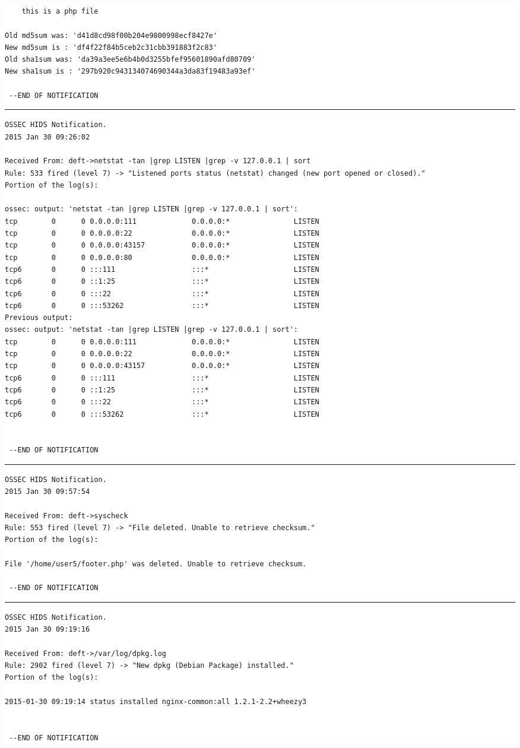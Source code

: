         this is a php file

    Old md5sum was: 'd41d8cd98f00b204e9800998ecf8427e'
    New md5sum is : 'df4f22f84b5ceb2c31cbb391883f2c83'
    Old sha1sum was: 'da39a3ee5e6b4b0d3255bfef95601890afd80709'
    New sha1sum is : '297b920c943134074690344a3da83f19483a93ef'

     --END OF NOTIFICATION

---

    OSSEC HIDS Notification.
    2015 Jan 30 09:26:02

    Received From: deft->netstat -tan |grep LISTEN |grep -v 127.0.0.1 | sort
    Rule: 533 fired (level 7) -> "Listened ports status (netstat) changed (new port opened or closed)."
    Portion of the log(s):

    ossec: output: 'netstat -tan |grep LISTEN |grep -v 127.0.0.1 | sort':
    tcp        0      0 0.0.0.0:111             0.0.0.0:*               LISTEN
    tcp        0      0 0.0.0.0:22              0.0.0.0:*               LISTEN
    tcp        0      0 0.0.0.0:43157           0.0.0.0:*               LISTEN
    tcp        0      0 0.0.0.0:80              0.0.0.0:*               LISTEN
    tcp6       0      0 :::111                  :::*                    LISTEN
    tcp6       0      0 ::1:25                  :::*                    LISTEN
    tcp6       0      0 :::22                   :::*                    LISTEN
    tcp6       0      0 :::53262                :::*                    LISTEN
    Previous output:
    ossec: output: 'netstat -tan |grep LISTEN |grep -v 127.0.0.1 | sort':
    tcp        0      0 0.0.0.0:111             0.0.0.0:*               LISTEN
    tcp        0      0 0.0.0.0:22              0.0.0.0:*               LISTEN
    tcp        0      0 0.0.0.0:43157           0.0.0.0:*               LISTEN
    tcp6       0      0 :::111                  :::*                    LISTEN
    tcp6       0      0 ::1:25                  :::*                    LISTEN
    tcp6       0      0 :::22                   :::*                    LISTEN
    tcp6       0      0 :::53262                :::*                    LISTEN


     --END OF NOTIFICATION

---

    OSSEC HIDS Notification.
    2015 Jan 30 09:57:54

    Received From: deft->syscheck
    Rule: 553 fired (level 7) -> "File deleted. Unable to retrieve checksum."
    Portion of the log(s):

    File '/home/user5/footer.php' was deleted. Unable to retrieve checksum.

     --END OF NOTIFICATION

---

    OSSEC HIDS Notification.
    2015 Jan 30 09:19:16

    Received From: deft->/var/log/dpkg.log
    Rule: 2902 fired (level 7) -> "New dpkg (Debian Package) installed."
    Portion of the log(s):

    2015-01-30 09:19:14 status installed nginx-common:all 1.2.1-2.2+wheezy3


     --END OF NOTIFICATION
